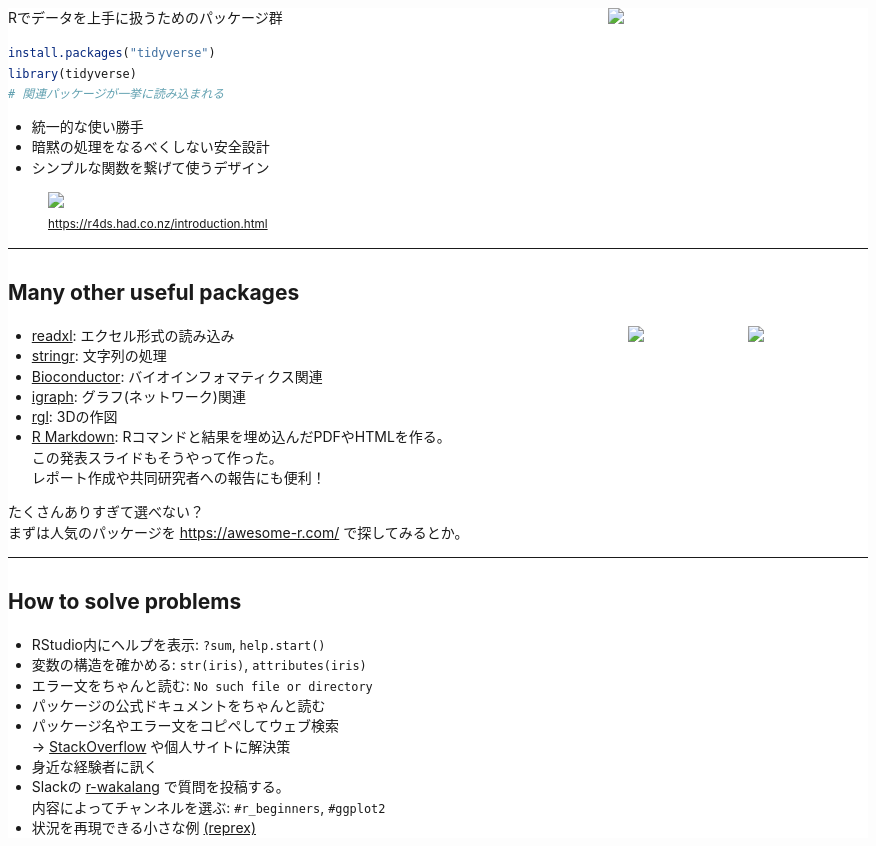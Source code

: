 <a href="https://www.tidyverse.org/">
<img src="/slides/image/rstats/hex-badges.png" width="260" align="right">
</a>

Rでデータを上手に扱うためのパッケージ群


```r
install.packages("tidyverse")
library(tidyverse)
# 関連パッケージが一挙に読み込まれる
```

- 統一的な使い勝手
- 暗黙の処理をなるべくしない安全設計
- シンプルな関数を繋げて使うデザイン

<figure>
<a href="https://r4ds.had.co.nz/introduction.html">
<img src="/slides/image/r4ds/data-science.png">
<figcaption><small>https://r4ds.had.co.nz/introduction.html</small></figcaption>
</a>
</figure>

---
## Many other useful packages

<a href="https://readxl.tidyverse.org/">
<img src="/_img/hex-stickers/readxl.webp" width="120" align="right">
</a>
<a href="https://stringr.tidyverse.org/">
<img src="/_img/hex-stickers/stringr.webp" width="120" align="right">
</a>

- [readxl](https://readxl.tidyverse.org/): エクセル形式の読み込み
- [stringr](https://stringr.tidyverse.org/): 文字列の処理
- [Bioconductor](https://www.bioconductor.org/): バイオインフォマティクス関連
- [igraph](https://igraph.org/r/): グラフ(ネットワーク)関連
- [rgl](https://cran.r-project.org/package=rgl): 3Dの作図
- [R Markdown](https://rmarkdown.rstudio.com/):
  Rコマンドと結果を埋め込んだPDFやHTMLを作る。<br>
  この発表スライドもそうやって作った。<br>
  レポート作成や共同研究者への報告にも便利！

たくさんありすぎて選べない？<br>
まずは人気のパッケージを https://awesome-r.com/ で探してみるとか。

---
## How to solve problems

- RStudio内にヘルプを表示: `?sum`, `help.start()`
- 変数の構造を確かめる: `str(iris)`, `attributes(iris)`
- エラー文をちゃんと読む: `No such file or directory`
- パッケージの公式ドキュメントをちゃんと読む
- パッケージ名やエラー文をコピペしてウェブ検索<br>
  → [StackOverflow](https://stackoverflow.com/questions/tagged/r)
  や個人サイトに解決策
- 身近な経験者に訊く
- Slackの
  [r-wakalang](https://github.com/tokyor/r-wakalang)
  で質問を投稿する。<br>
  内容によってチャンネルを選ぶ: `#r_beginners`, `#ggplot2`
- 状況を再現できる小さな例
  [(reprex)](https://reprex.tidyverse.org/)